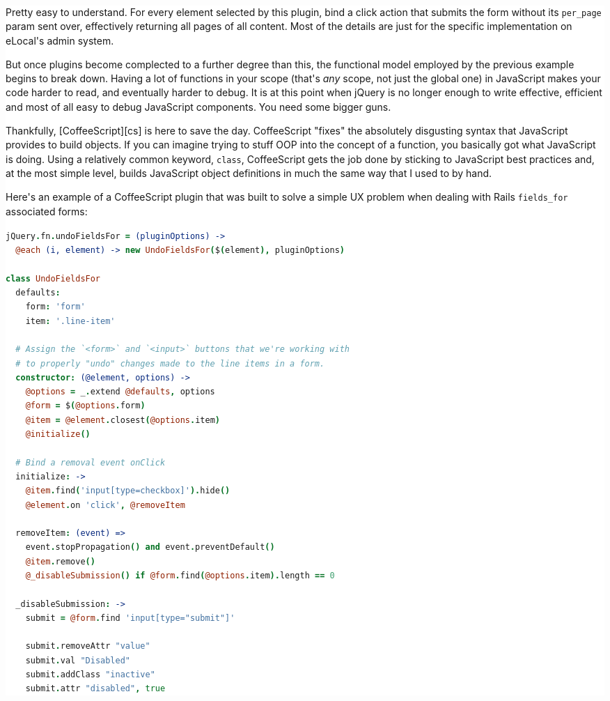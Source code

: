 Pretty easy to understand. For every element selected by this plugin,
bind a click action that submits the form without its `per_page` param
sent over, effectively returning all pages of all content. Most of the
details are just for the specific implementation on eLocal's admin
system.

But once plugins become complected to a further degree than this, the
functional model employed by the previous example begins to break down.
Having a lot of functions in your scope (that's *any* scope, not just
the global one) in JavaScript makes your code harder to read, and
eventually harder to debug. It is at this point when jQuery is no longer
enough to write effective, efficient and most of all easy to debug
JavaScript components. You need some bigger guns.

Thankfully, [CoffeeScript][cs] is here to save the day. CoffeeScript
"fixes" the absolutely disgusting syntax that JavaScript provides to
build objects. If you can imagine trying to stuff OOP into the concept
of a function, you basically got what JavaScript is doing. Using a
relatively common keyword, `class`, CoffeeScript gets the job done by
sticking to JavaScript best practices and, at the most simple level,
builds JavaScript object definitions in much the same way that I used to
by hand.

Here's an example of a CoffeeScript plugin that was built to solve a
simple UX problem when dealing with Rails `fields_for` associated forms:

```coffeescript
jQuery.fn.undoFieldsFor = (pluginOptions) ->
  @each (i, element) -> new UndoFieldsFor($(element), pluginOptions)

class UndoFieldsFor
  defaults:
    form: 'form'
    item: '.line-item'

  # Assign the `<form>` and `<input>` buttons that we're working with
  # to properly "undo" changes made to the line items in a form.
  constructor: (@element, options) ->
    @options = _.extend @defaults, options
    @form = $(@options.form)
    @item = @element.closest(@options.item)
    @initialize()

  # Bind a removal event onClick 
  initialize: ->
    @item.find('input[type=checkbox]').hide()
    @element.on 'click', @removeItem

  removeItem: (event) =>
    event.stopPropagation() and event.preventDefault()
    @item.remove()
    @_disableSubmission() if @form.find(@options.item).length == 0

  _disableSubmission: ->
    submit = @form.find 'input[type="submit"]'

    submit.removeAttr "value"
    submit.val "Disabled"
    submit.addClass "inactive"
    submit.attr "disabled", true
```


[el]: http://elocal.com
[dp]: http://randomaccessmemories.com
[jqd]: http://coding.smashingmagazine.com/2011/10/11/essential-jquery-plugin-patterns/
